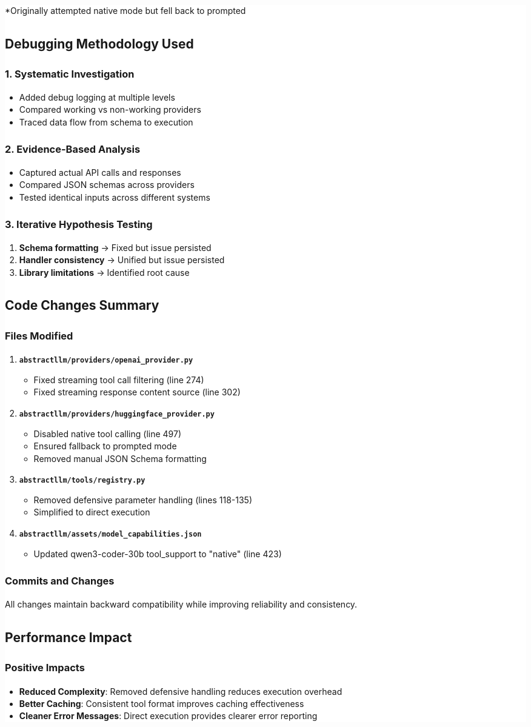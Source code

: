 *Originally attempted native mode but fell back to prompted

## Debugging Methodology Used

### 1. Systematic Investigation
- Added debug logging at multiple levels
- Compared working vs non-working providers
- Traced data flow from schema to execution

### 2. Evidence-Based Analysis
- Captured actual API calls and responses
- Compared JSON schemas across providers
- Tested identical inputs across different systems

### 3. Iterative Hypothesis Testing
1. **Schema formatting** → Fixed but issue persisted
2. **Handler consistency** → Unified but issue persisted
3. **Library limitations** → Identified root cause

## Code Changes Summary

### Files Modified

1. **`abstractllm/providers/openai_provider.py`**
   - Fixed streaming tool call filtering (line 274)
   - Fixed streaming response content source (line 302)

2. **`abstractllm/providers/huggingface_provider.py`**
   - Disabled native tool calling (line 497)
   - Ensured fallback to prompted mode
   - Removed manual JSON Schema formatting

3. **`abstractllm/tools/registry.py`**
   - Removed defensive parameter handling (lines 118-135)
   - Simplified to direct execution

4. **`abstractllm/assets/model_capabilities.json`**
   - Updated qwen3-coder-30b tool_support to "native" (line 423)

### Commits and Changes

All changes maintain backward compatibility while improving reliability and consistency.

## Performance Impact

### Positive Impacts
- **Reduced Complexity**: Removed defensive handling reduces execution overhead
- **Better Caching**: Consistent tool format improves caching effectiveness
- **Cleaner Error Messages**: Direct execution provides clearer error reporting
